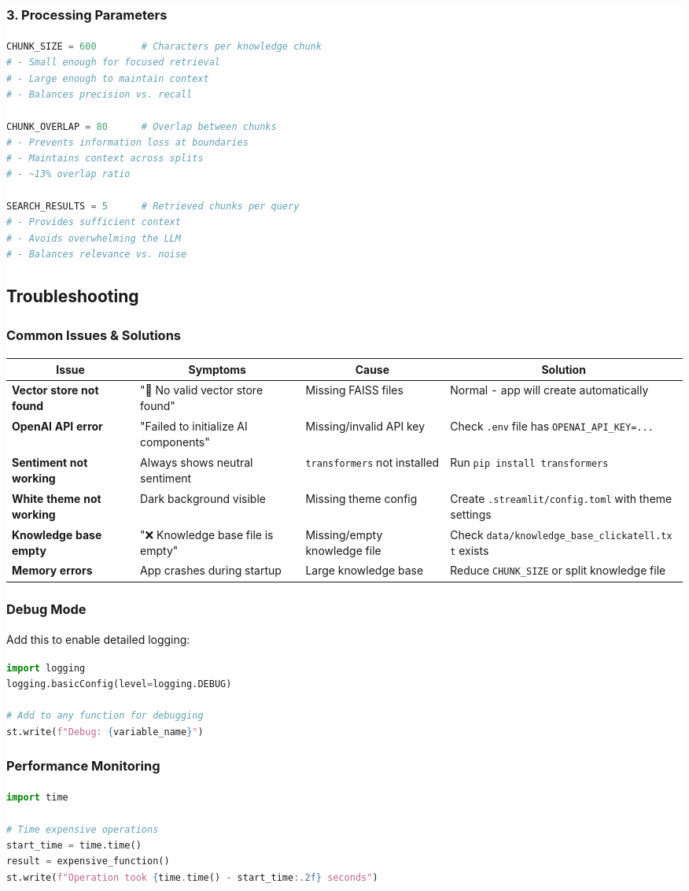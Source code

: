 ### 3. Processing Parameters
```python
CHUNK_SIZE = 600        # Characters per knowledge chunk
# - Small enough for focused retrieval
# - Large enough to maintain context
# - Balances precision vs. recall

CHUNK_OVERLAP = 80      # Overlap between chunks
# - Prevents information loss at boundaries
# - Maintains context across splits
# - ~13% overlap ratio

SEARCH_RESULTS = 5      # Retrieved chunks per query
# - Provides sufficient context
# - Avoids overwhelming the LLM
# - Balances relevance vs. noise
```

## Troubleshooting

### Common Issues & Solutions

| Issue | Symptoms | Cause | Solution |
|-------|----------|-------|----------|
| **Vector store not found** | "📁 No valid vector store found" | Missing FAISS files | Normal - app will create automatically |
| **OpenAI API error** | "Failed to initialize AI components" | Missing/invalid API key | Check `.env` file has `OPENAI_API_KEY=...` |
| **Sentiment not working** | Always shows neutral sentiment | `transformers` not installed | Run `pip install transformers` |
| **White theme not working** | Dark background visible | Missing theme config | Create `.streamlit/config.toml` with theme settings |
| **Knowledge base empty** | "❌ Knowledge base file is empty" | Missing/empty knowledge file | Check `data/knowledge_base_clickatell.txt` exists |
| **Memory errors** | App crashes during startup | Large knowledge base | Reduce `CHUNK_SIZE` or split knowledge file |

### Debug Mode
Add this to enable detailed logging:
```python
import logging
logging.basicConfig(level=logging.DEBUG)

# Add to any function for debugging
st.write(f"Debug: {variable_name}")
```

### Performance Monitoring
```python
import time

# Time expensive operations
start_time = time.time()
result = expensive_function()
st.write(f"Operation took {time.time() - start_time:.2f} seconds")
```
